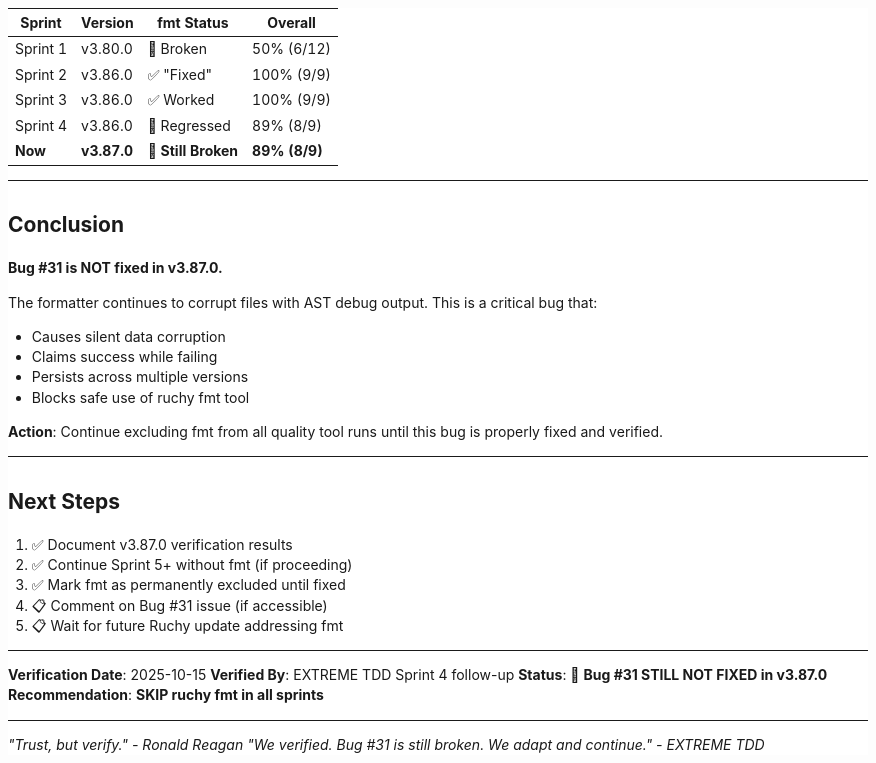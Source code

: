 | Sprint | Version | fmt Status | Overall |
|--------|---------|------------|---------|
| Sprint 1 | v3.80.0 | 🛑 Broken | 50% (6/12) |
| Sprint 2 | v3.86.0 | ✅ "Fixed" | 100% (9/9) |
| Sprint 3 | v3.86.0 | ✅ Worked | 100% (9/9) |
| Sprint 4 | v3.86.0 | 🛑 Regressed | 89% (8/9) |
| **Now** | **v3.87.0** | **🛑 Still Broken** | **89% (8/9)** |

---

## Conclusion

**Bug #31 is NOT fixed in v3.87.0.**

The formatter continues to corrupt files with AST debug output. This is a critical bug that:
- Causes silent data corruption
- Claims success while failing
- Persists across multiple versions
- Blocks safe use of ruchy fmt tool

**Action**: Continue excluding fmt from all quality tool runs until this bug is properly fixed and verified.

---

## Next Steps

1. ✅ Document v3.87.0 verification results
2. ✅ Continue Sprint 5+ without fmt (if proceeding)
3. ✅ Mark fmt as permanently excluded until fixed
4. 📋 Comment on Bug #31 issue (if accessible)
5. 📋 Wait for future Ruchy update addressing fmt

---

**Verification Date**: 2025-10-15
**Verified By**: EXTREME TDD Sprint 4 follow-up
**Status**: 🛑 **Bug #31 STILL NOT FIXED in v3.87.0**
**Recommendation**: **SKIP ruchy fmt in all sprints**

---

*"Trust, but verify." - Ronald Reagan*
*"We verified. Bug #31 is still broken. We adapt and continue." - EXTREME TDD*
